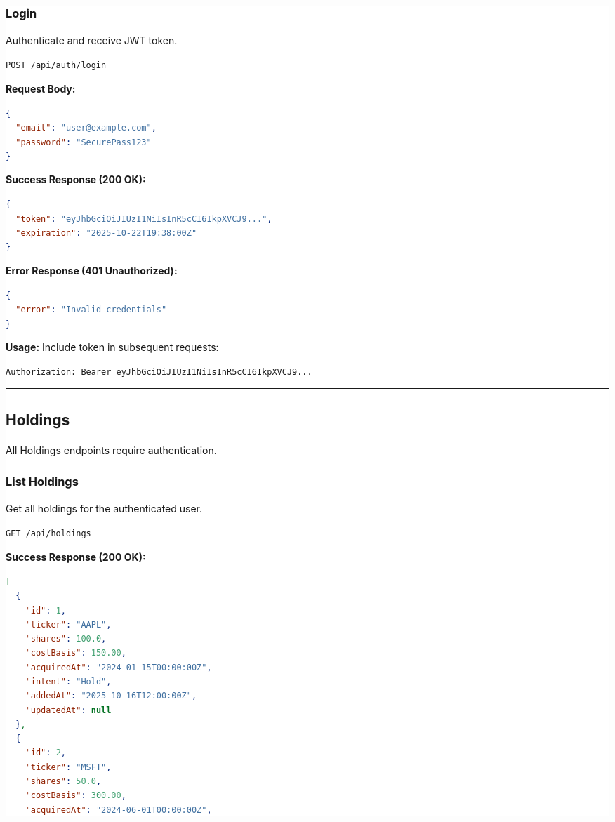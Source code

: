 
### Login
Authenticate and receive JWT token.

```http
POST /api/auth/login
```

**Request Body:**
```json
{
  "email": "user@example.com",
  "password": "SecurePass123"
}
```

**Success Response (200 OK):**
```json
{
  "token": "eyJhbGciOiJIUzI1NiIsInR5cCI6IkpXVCJ9...",
  "expiration": "2025-10-22T19:38:00Z"
}
```

**Error Response (401 Unauthorized):**
```json
{
  "error": "Invalid credentials"
}
```

**Usage:**
Include token in subsequent requests:
```http
Authorization: Bearer eyJhbGciOiJIUzI1NiIsInR5cCI6IkpXVCJ9...
```

---

## Holdings

All Holdings endpoints require authentication.

### List Holdings
Get all holdings for the authenticated user.

```http
GET /api/holdings
```

**Success Response (200 OK):**
```json
[
  {
    "id": 1,
    "ticker": "AAPL",
    "shares": 100.0,
    "costBasis": 150.00,
    "acquiredAt": "2024-01-15T00:00:00Z",
    "intent": "Hold",
    "addedAt": "2025-10-16T12:00:00Z",
    "updatedAt": null
  },
  {
    "id": 2,
    "ticker": "MSFT",
    "shares": 50.0,
    "costBasis": 300.00,
    "acquiredAt": "2024-06-01T00:00:00Z",
```